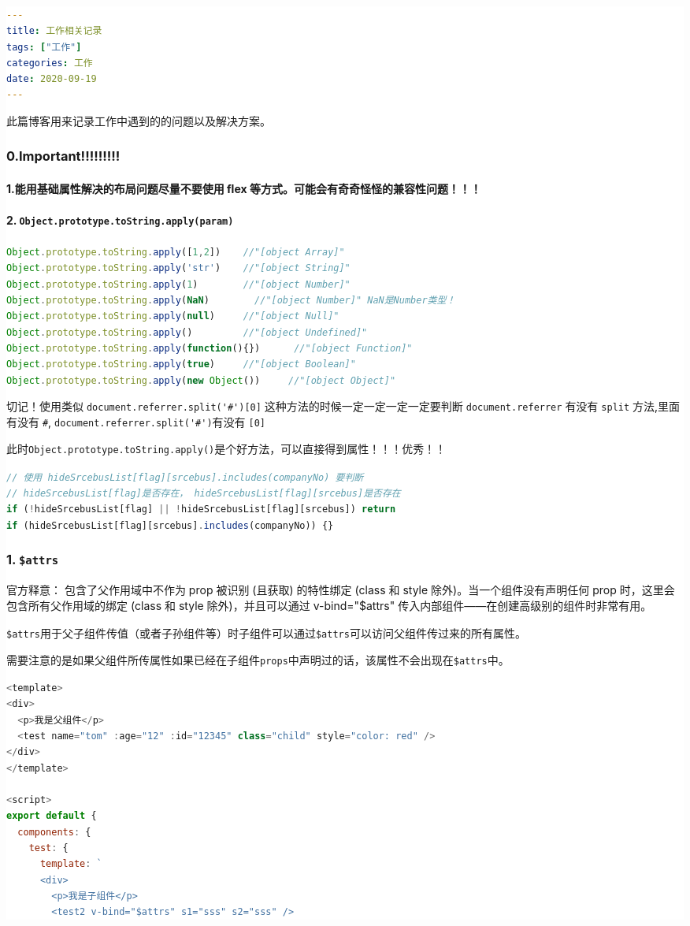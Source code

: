 ```yaml
---
title: 工作相关记录
tags: ["工作"]
categories: 工作
date: 2020-09-19
---
```


此篇博客用来记录工作中遇到的的问题以及解决方案。



### 0.Important!!!!!!!!!

  #### 1.能用基础属性解决的布局问题尽量不要使用 flex 等方式。可能会有奇奇怪怪的兼容性问题！！！

  #### 2. `Object.prototype.toString.apply(param) `

```javascript
Object.prototype.toString.apply([1,2])    //"[object Array]"
Object.prototype.toString.apply('str')    //"[object String]"
Object.prototype.toString.apply(1)        //"[object Number]"
Object.prototype.toString.apply(NaN)        //"[object Number]" NaN是Number类型！
Object.prototype.toString.apply(null)     //"[object Null]"
Object.prototype.toString.apply()         //"[object Undefined]"
Object.prototype.toString.apply(function(){})      //"[object Function]"
Object.prototype.toString.apply(true)     //"[object Boolean]"
Object.prototype.toString.apply(new Object())     //"[object Object]"
```

  切记！使用类似 `document.referrer.split('#')[0]` 这种方法的时候一定一定一定一定要判断 `document.referrer` 有没有 `split` 方法,里面有没有 `#`, `document.referrer.split('#')`有没有 `[0]`

此时`Object.prototype.toString.apply()`是个好方法，可以直接得到属性！！！优秀！！

  ```javascript
  // 使用 hideSrcebusList[flag][srcebus].includes(companyNo) 要判断
  // hideSrcebusList[flag]是否存在， hideSrcebusList[flag][srcebus]是否存在
  if (!hideSrcebusList[flag] || !hideSrcebusList[flag][srcebus]) return
  if (hideSrcebusList[flag][srcebus].includes(companyNo)) {}
  ```

### 1. `$attrs`

官方释意：
包含了父作用域中不作为 prop 被识别 (且获取) 的特性绑定 (class 和 style 除外)。当一个组件没有声明任何 prop 时，这里会包含所有父作用域的绑定 (class 和 style 除外)，并且可以通过 v-bind="$attrs" 传入内部组件——在创建高级别的组件时非常有用。

`$attrs`用于父子组件传值（或者子孙组件等）时子组件可以通过`$attrs`可以访问父组件传过来的所有属性。

需要注意的是如果父组件所传属性如果已经在子组件`props`中声明过的话，该属性不会出现在`$attrs`中。

```javascript
<template>
<div>
  <p>我是父组件</p>
  <test name="tom" :age="12" :id="12345" class="child" style="color: red" />
</div>
</template>

<script>
export default {
  components: {
    test: {
      template: `
      <div>
        <p>我是子组件</p>
        <test2 v-bind="$attrs" s1="sss" s2="sss" />
```